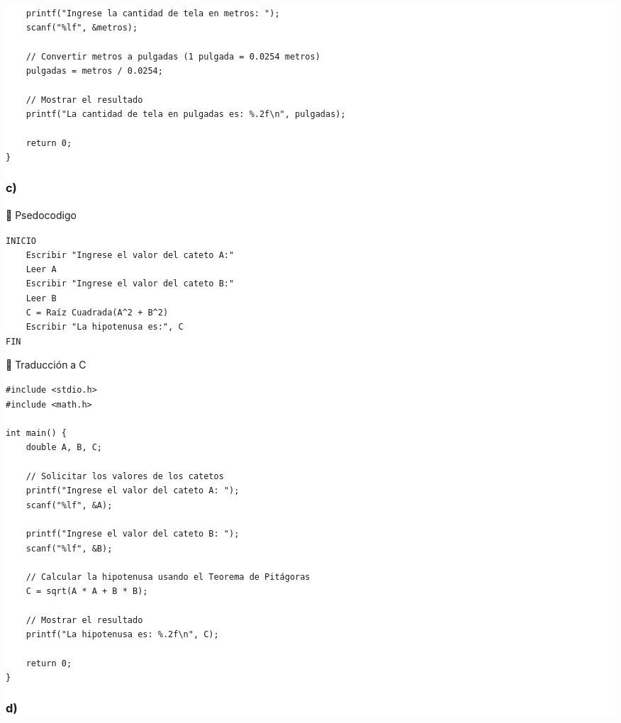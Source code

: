 ```
    printf("Ingrese la cantidad de tela en metros: ");
    scanf("%lf", &metros);

    // Convertir metros a pulgadas (1 pulgada = 0.0254 metros)
    pulgadas = metros / 0.0254;

    // Mostrar el resultado
    printf("La cantidad de tela en pulgadas es: %.2f\n", pulgadas);

    return 0;
}
```
### c)

📌 Psedocodigo
```
INICIO
    Escribir "Ingrese el valor del cateto A:"
    Leer A
    Escribir "Ingrese el valor del cateto B:"
    Leer B
    C = Raíz Cuadrada(A^2 + B^2)
    Escribir "La hipotenusa es:", C
FIN
```
📌 Traducción a C
```
#include <stdio.h>
#include <math.h>

int main() {
    double A, B, C;

    // Solicitar los valores de los catetos
    printf("Ingrese el valor del cateto A: ");
    scanf("%lf", &A);

    printf("Ingrese el valor del cateto B: ");
    scanf("%lf", &B);

    // Calcular la hipotenusa usando el Teorema de Pitágoras
    C = sqrt(A * A + B * B);

    // Mostrar el resultado
    printf("La hipotenusa es: %.2f\n", C);

    return 0;
}
```
### d)
